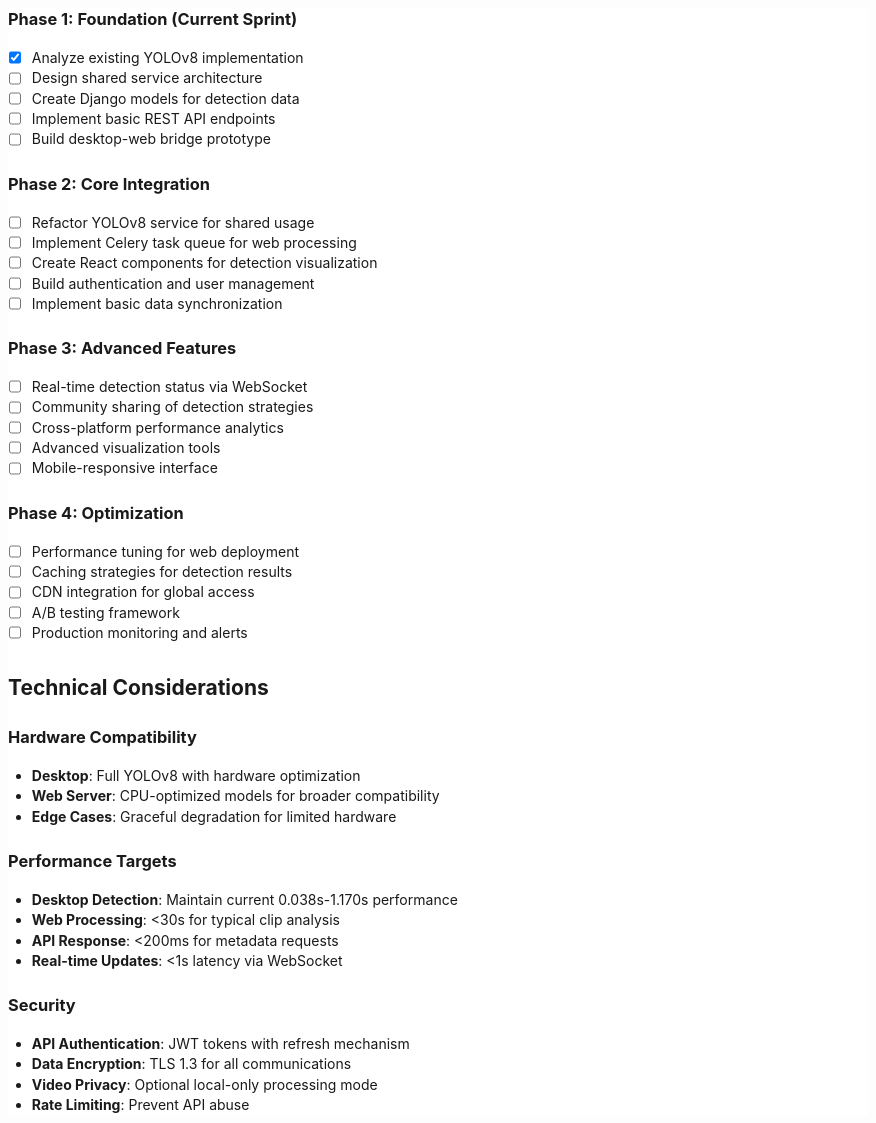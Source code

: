 ### Phase 1: Foundation (Current Sprint)

- [x] Analyze existing YOLOv8 implementation
- [ ] Design shared service architecture
- [ ] Create Django models for detection data
- [ ] Implement basic REST API endpoints
- [ ] Build desktop-web bridge prototype

### Phase 2: Core Integration

- [ ] Refactor YOLOv8 service for shared usage
- [ ] Implement Celery task queue for web processing
- [ ] Create React components for detection visualization
- [ ] Build authentication and user management
- [ ] Implement basic data synchronization

### Phase 3: Advanced Features

- [ ] Real-time detection status via WebSocket
- [ ] Community sharing of detection strategies
- [ ] Cross-platform performance analytics
- [ ] Advanced visualization tools
- [ ] Mobile-responsive interface

### Phase 4: Optimization

- [ ] Performance tuning for web deployment
- [ ] Caching strategies for detection results
- [ ] CDN integration for global access
- [ ] A/B testing framework
- [ ] Production monitoring and alerts

## Technical Considerations

### Hardware Compatibility

- **Desktop**: Full YOLOv8 with hardware optimization
- **Web Server**: CPU-optimized models for broader compatibility
- **Edge Cases**: Graceful degradation for limited hardware

### Performance Targets

- **Desktop Detection**: Maintain current 0.038s-1.170s performance
- **Web Processing**: <30s for typical clip analysis
- **API Response**: <200ms for metadata requests
- **Real-time Updates**: <1s latency via WebSocket

### Security

- **API Authentication**: JWT tokens with refresh mechanism
- **Data Encryption**: TLS 1.3 for all communications
- **Video Privacy**: Optional local-only processing mode
- **Rate Limiting**: Prevent API abuse
